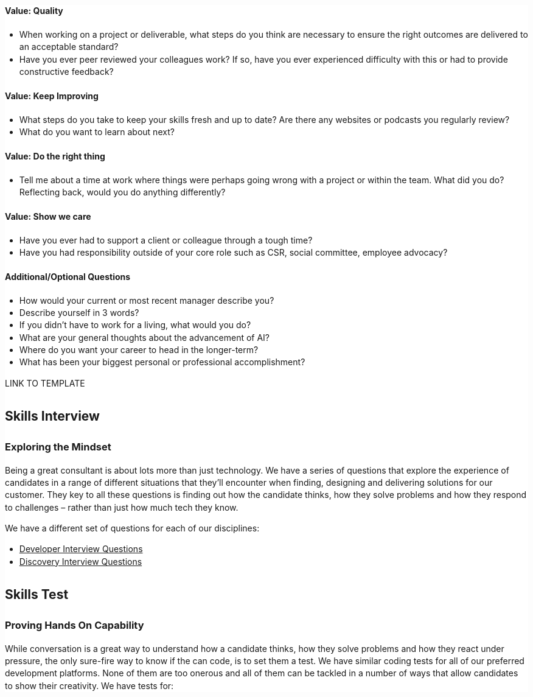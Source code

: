 #### Value:  Quality 
* When working on a project or deliverable, what steps do you think are necessary to ensure the right outcomes are delivered to an acceptable standard? 
* Have you ever peer reviewed your colleagues work?  If so, have you ever experienced difficulty with this or had to provide constructive feedback? 
 
#### Value:  Keep Improving 
* What steps do you take to keep your skills fresh and up to date?  Are there any websites or podcasts you regularly review? 
* What do you want to learn about next?  

#### Value:  Do the right thing 
* Tell me about a time at work where things were perhaps going wrong with a project or within the team.   What did you do?  Reflecting back, would you do anything differently? 

#### Value:  Show we care 
* Have you ever had to support a client or colleague through a tough time?   
* Have you had responsibility outside of your core role such as CSR, social committee, employee advocacy?  

#### Additional/Optional Questions 
* How would your current or most recent manager describe you? 
* Describe yourself in 3 words? 
* If you didn’t have to work for a living, what would you do? 
* What are your general thoughts about the advancement of AI? 
* Where do you want your career to head in the longer-term? 
* What has been your biggest personal or professional accomplishment? 

LINK TO TEMPLATE


## Skills Interview
### Exploring the Mindset
Being  a great consultant is about lots more than just technology. We have a series of questions that explore the experience of candidates in a range of different situations that they’ll encounter when finding, designing and delivering solutions for our customer. They key to all these questions is finding out how the candidate thinks, how they solve problems and how they respond to challenges – rather than just how much tech they know.  

We have a different set of questions for each of our disciplines:

- [Developer Interview Questions](https://sinewgroupltd-my.sharepoint.com/:x:/g/personal/ndunlop_robiquity_com/EbKTEJ-bZVtAhagZC5DREd4BBxW3FAmhaWOPHLjA9t2KDg?e=uhIlXb)
- [Discovery Interview Questions](https://sinewgroupltd-my.sharepoint.com/:x:/g/personal/ndunlop_robiquity_com/EVDQjv9JZfhAikb6e07_8PoBF3e8Y4Rixkt1tBz0tr9SHQ?e=ddelZA)





## Skills Test
### Proving Hands On Capability
While conversation is a great way to understand how a candidate thinks, how they solve problems and how they react under pressure, the only sure-fire way to know if the can code, is to set them a test.  We have similar coding tests for all of our preferred development platforms. None of them are too onerous and all of them can be tackled in a number of ways that allow candidates to show their creativity.  We have tests for:
